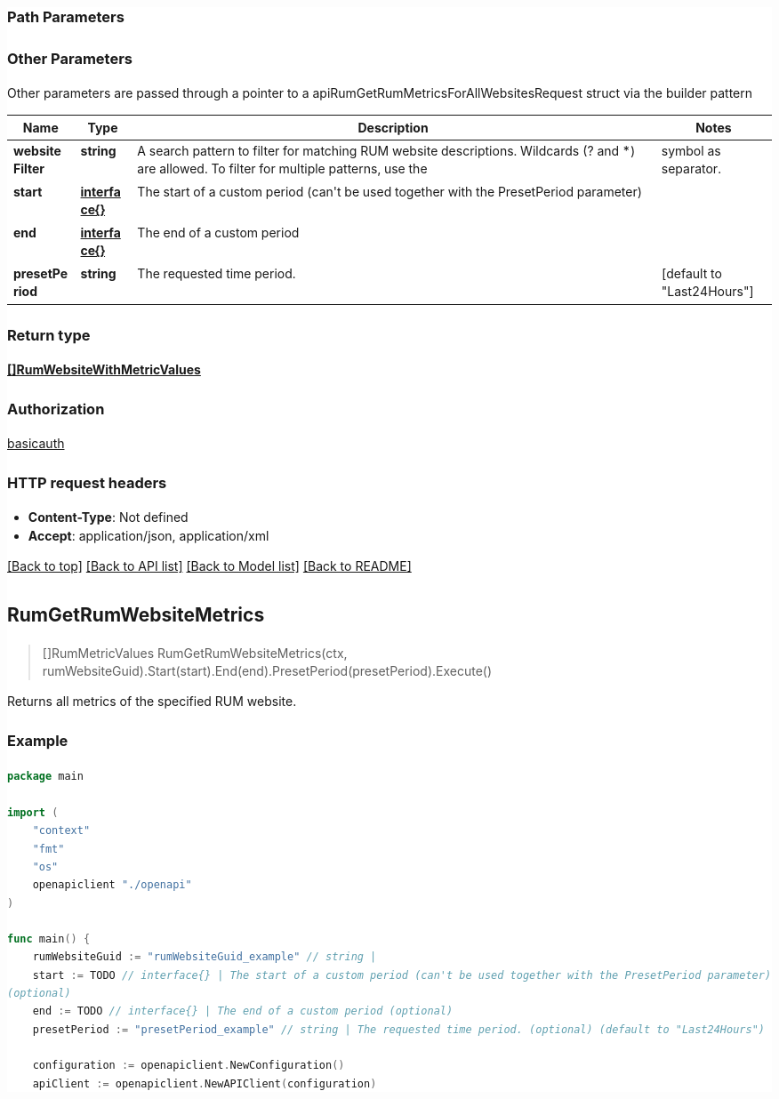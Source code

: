 ### Path Parameters



### Other Parameters

Other parameters are passed through a pointer to a apiRumGetRumMetricsForAllWebsitesRequest struct via the builder pattern


Name | Type | Description  | Notes
------------- | ------------- | ------------- | -------------
 **websiteFilter** | **string** | A search pattern to filter for matching RUM website descriptions. Wildcards (? and *) are allowed. To filter for multiple patterns, use the | symbol as separator. | 
 **start** | [**interface{}**](interface{}.md) | The start of a custom period (can&#39;t be used together with the PresetPeriod parameter) | 
 **end** | [**interface{}**](interface{}.md) | The end of a custom period | 
 **presetPeriod** | **string** | The requested time period. | [default to &quot;Last24Hours&quot;]

### Return type

[**[]RumWebsiteWithMetricValues**](RumWebsiteWithMetricValues.md)

### Authorization

[basicauth](../README.md#basicauth)

### HTTP request headers

- **Content-Type**: Not defined
- **Accept**: application/json, application/xml

[[Back to top]](#) [[Back to API list]](../README.md#documentation-for-api-endpoints)
[[Back to Model list]](../README.md#documentation-for-models)
[[Back to README]](../README.md)


## RumGetRumWebsiteMetrics

> []RumMetricValues RumGetRumWebsiteMetrics(ctx, rumWebsiteGuid).Start(start).End(end).PresetPeriod(presetPeriod).Execute()

Returns all metrics of the specified RUM website.

### Example

```go
package main

import (
    "context"
    "fmt"
    "os"
    openapiclient "./openapi"
)

func main() {
    rumWebsiteGuid := "rumWebsiteGuid_example" // string | 
    start := TODO // interface{} | The start of a custom period (can't be used together with the PresetPeriod parameter) (optional)
    end := TODO // interface{} | The end of a custom period (optional)
    presetPeriod := "presetPeriod_example" // string | The requested time period. (optional) (default to "Last24Hours")

    configuration := openapiclient.NewConfiguration()
    apiClient := openapiclient.NewAPIClient(configuration)
```